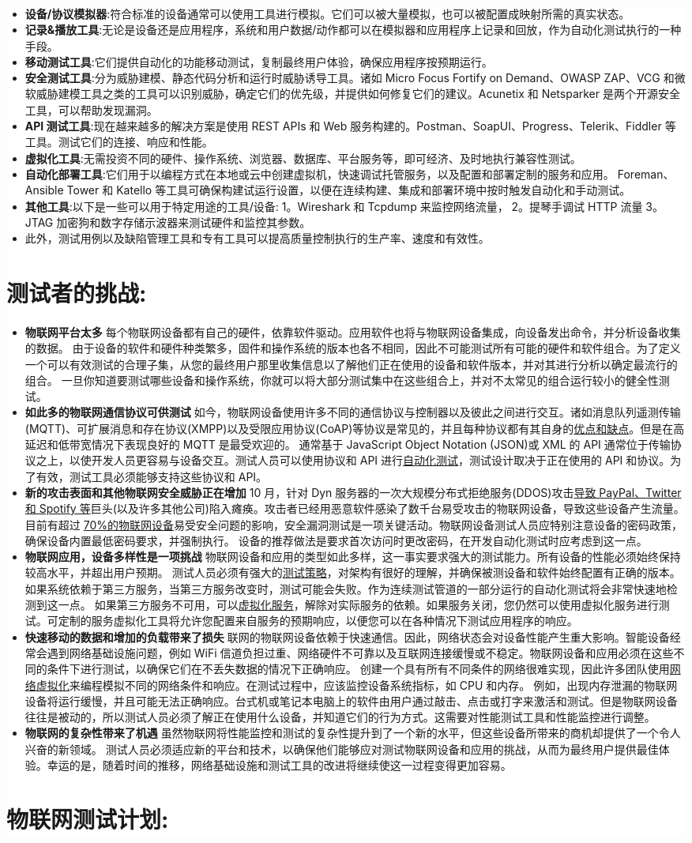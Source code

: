 *   **设备/协议模拟器**:符合标准的设备通常可以使用工具进行模拟。它们可以被大量模拟，也可以被配置成映射所需的真实状态。
*   **记录&播放工具**:无论是设备还是应用程序，系统和用户数据/动作都可以在模拟器和应用程序上记录和回放，作为自动化测试执行的一种手段。
*   **移动测试工具**:它们提供自动化的功能移动测试，复制最终用户体验，确保应用程序按预期运行。
*   **安全测试工具**:分为威胁建模、静态代码分析和运行时威胁诱导工具。诸如 Micro Focus Fortify on Demand、OWASP ZAP、VCG 和微软威胁建模工具之类的工具可以识别威胁，确定它们的优先级，并提供如何修复它们的建议。Acunetix 和 Netsparker 是两个开源安全工具，可以帮助发现漏洞。
*   **API 测试工具**:现在越来越多的解决方案是使用 REST APIs 和 Web 服务构建的。Postman、SoapUI、Progress、Telerik、Fiddler 等工具。测试它们的连接、响应和性能。
*   **虚拟化工具**:无需投资不同的硬件、操作系统、浏览器、数据库、平台服务等，即可经济、及时地执行兼容性测试。
*   **自动化部署工具**:它们用于以编程方式在本地或云中创建虚拟机，快速调试托管服务，以及配置和部署定制的服务和应用。
    Foreman、Ansible Tower 和 Katello 等工具可确保构建试运行设置，以便在连续构建、集成和部署环境中按时触发自动化和手动测试。
*   **其他工具**:以下是一些可以用于特定用途的工具/设备:
    1。Wireshark 和 Tcpdump 来监控网络流量，
    2。提琴手调试 HTTP 流量
    3。JTAG 加密狗和数字存储示波器来测试硬件和监控其参数。
*   此外，测试用例以及缺陷管理工具和专有工具可以提高质量控制执行的生产率、速度和有效性。

# 测试者的挑战:

*   **物联网平台太多** 每个物联网设备都有自己的硬件，依靠软件驱动。应用软件也将与物联网设备集成，向设备发出命令，并分析设备收集的数据。
    由于设备的软件和硬件种类繁多，固件和操作系统的版本也各不相同，因此不可能测试所有可能的硬件和软件组合。为了定义一个可以有效测试的合理子集，从您的最终用户那里收集信息以了解他们正在使用的设备和软件版本，并对其进行分析以确定最流行的组合。
    一旦你知道要测试哪些设备和操作系统，你就可以将大部分测试集中在这些组合上，并对不太常见的组合运行较小的健全性测试。
*   **如此多的物联网通信协议可供测试** 如今，物联网设备使用许多不同的通信协议与控制器以及彼此之间进行交互。诸如消息队列遥测传输(MQTT)、可扩展消息和存在协议(XMPP)以及受限应用协议(CoAP)等协议是常见的，并且每种协议都有其自身的[优点和缺点](http://www.infoworld.com/article/2972143/internet-of-things/real-time-protocols-for-iot-apps.html)。但是在高延迟和低带宽情况下表现良好的 MQTT 是最受欢迎的。
    通常基于 JavaScript Object Notation (JSON)或 XML 的 API 通常位于传输协议之上，以使开发人员更容易与设备交互。测试人员可以使用协议和 API 进行[自动化测试](http://techbeacon.com/introducing-automation-your-organization-strategic-move)，测试设计取决于正在使用的 API 和协议。为了有效，测试工具必须能够支持这些协议和 API。
*   **新的攻击表面和其他物联网安全威胁正在增加** 10 月，针对 Dyn 服务器的一次大规模分布式拒绝服务(DDOS)攻击[导致 PayPal、Twitter 和 Spotify 等](http://techbeacon.com/performance-killers-how-prep-election-day-black-friday)巨头(以及许多其他公司)陷入瘫痪。攻击者已经用恶意软件感染了数千台易受攻击的物联网设备，导致这些设备产生流量。
    目前有超过 [70%的物联网设备](http://www8.hp.com/us/en/hp-news/press-release.html?id=1744676#.VOs4hFPF8zQ%5C)易受安全问题的影响，安全漏洞测试是一项关键活动。物联网设备测试人员应特别注意设备的密码政策，确保设备内置最低密码要求，并强制执行。
    设备的推荐做法是要求首次访问时更改密码，在开发自动化测试时应考虑到这一点。
*   **物联网应用，设备多样性是一项挑战** 物联网设备和应用的类型如此多样，这一事实要求强大的测试能力。所有设备的性能必须始终保持较高水平，并超出用户预期。
    测试人员必须有强大的[测试策略](http://techbeacon.com/test-automation-basics-every-software-developer-should-know)，对架构有很好的理解，并确保被测设备和软件始终配置有正确的版本。如果系统依赖于第三方服务，当第三方服务改变时，测试可能会失败。作为连续测试管道的一部分运行的自动化测试将会非常快速地检测到这一点。
    如果第三方服务不可用，可以[虚拟化服务](http://techbeacon.com/how-service-virtualization-cuts-developer-wait-times)，解除对实际服务的依赖。如果服务关闭，您仍然可以使用虚拟化服务进行测试。可定制的服务虚拟化工具将允许您配置来自服务的预期响应，以便您可以在各种情况下测试应用程序的响应。
*   **快速移动的数据和增加的负载带来了损失** 联网的物联网设备依赖于快速通信。因此，网络状态会对设备性能产生重大影响。智能设备经常会遇到网络基础设施问题，例如 WiFi 信道负担过重、网络硬件不可靠以及互联网连接缓慢或不稳定。物联网设备和应用必须在这些不同的条件下进行测试，以确保它们在不丢失数据的情况下正确响应。
    创建一个具有所有不同条件的网络很难实现，因此许多团队使用[网络虚拟化](http://techbeacon.com/primer-service-network-virtualization)来编程模拟不同的网络条件和响应。在测试过程中，应该监控设备系统指标，如 CPU 和内存。
    例如，出现内存泄漏的物联网设备将运行缓慢，并且可能无法正确响应。台式机或笔记本电脑上的软件由用户通过敲击、点击或打字来激活和测试。但是物联网设备往往是被动的，所以测试人员必须了解正在使用什么设备，并知道它们的行为方式。这需要对性能测试工具和性能监控进行调整。
*   **物联网的复杂性带来了机遇** 虽然物联网将性能监控和测试的复杂性提升到了一个新的水平，但这些设备所带来的商机却提供了一个令人兴奋的新领域。
    测试人员必须适应新的平台和技术，以确保他们能够应对测试物联网设备和应用的挑战，从而为最终用户提供最佳体验。幸运的是，随着时间的推移，网络基础设施和测试工具的改进将继续使这一过程变得更加容易。

# 物联网测试计划:
